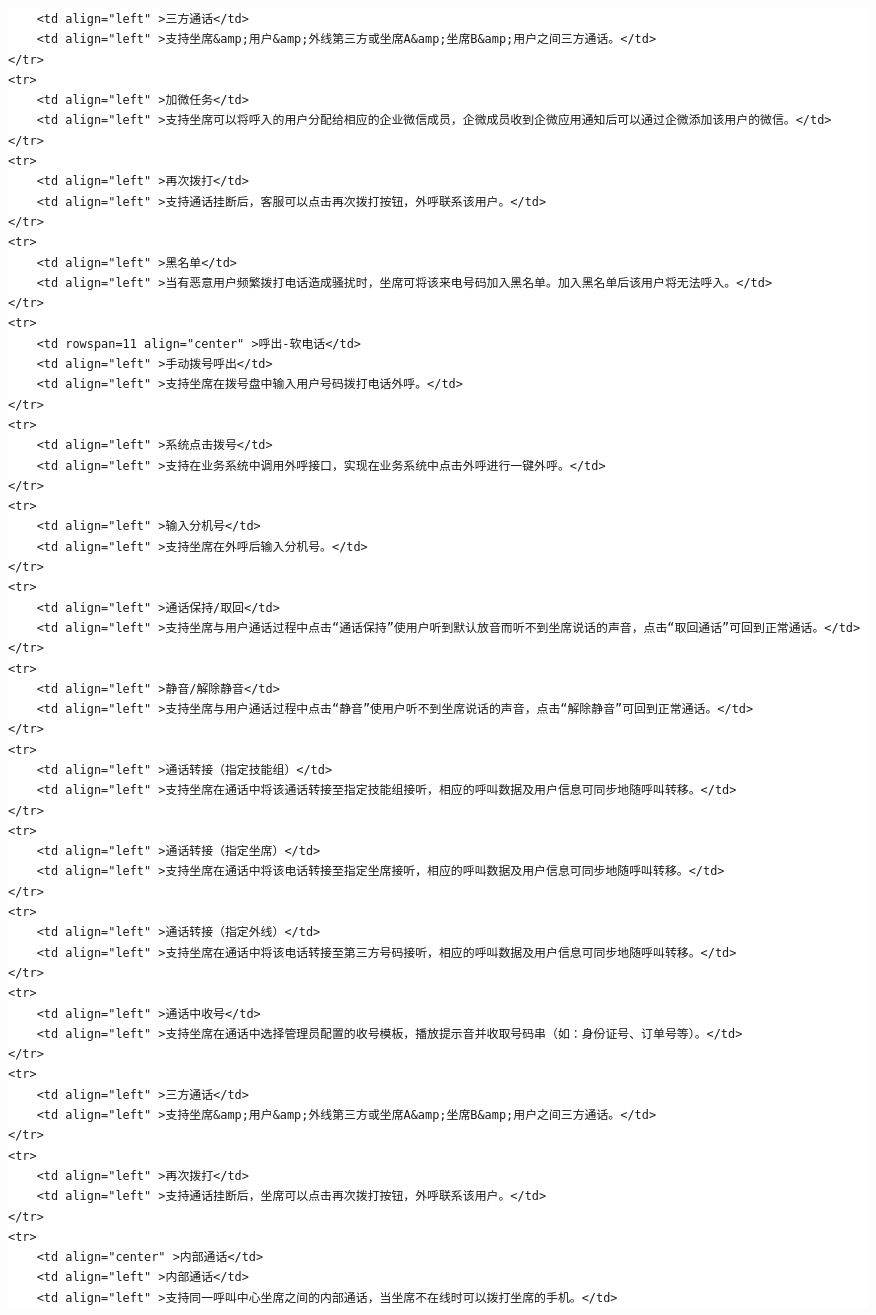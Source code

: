 		<td align="left" >三方通话</td>
		<td align="left" >支持坐席&amp;用户&amp;外线第三方或坐席A&amp;坐席B&amp;用户之间三方通话。</td>
	</tr>
	<tr>
		<td align="left" >加微任务</td>
		<td align="left" >支持坐席可以将呼入的用户分配给相应的企业微信成员，企微成员收到企微应用通知后可以通过企微添加该用户的微信。</td>
	</tr>
	<tr>
		<td align="left" >再次拨打</td>
		<td align="left" >支持通话挂断后，客服可以点击再次拨打按钮，外呼联系该用户。</td>
	</tr>
	<tr>
		<td align="left" >黑名单</td>
		<td align="left" >当有恶意用户频繁拨打电话造成骚扰时，坐席可将该来电号码加入黑名单。加入黑名单后该用户将无法呼入。</td>
	</tr>
	<tr>
		<td rowspan=11 align="center" >呼出-软电话</td>
		<td align="left" >手动拨号呼出</td>
		<td align="left" >支持坐席在拨号盘中输入用户号码拨打电话外呼。</td>
	</tr>
	<tr>
		<td align="left" >系统点击拨号</td>
		<td align="left" >支持在业务系统中调用外呼接口，实现在业务系统中点击外呼进行一键外呼。</td>
	</tr>
	<tr>
		<td align="left" >输入分机号</td>
		<td align="left" >支持坐席在外呼后输入分机号。</td>
	</tr>
	<tr>
		<td align="left" >通话保持/取回</td>
		<td align="left" >支持坐席与用户通话过程中点击“通话保持”使用户听到默认放音而听不到坐席说话的声音，点击“取回通话”可回到正常通话。</td>
	</tr>
	<tr>
		<td align="left" >静音/解除静音</td>
		<td align="left" >支持坐席与用户通话过程中点击“静音”使用户听不到坐席说话的声音，点击“解除静音”可回到正常通话。</td>
	</tr>
	<tr>
		<td align="left" >通话转接（指定技能组）</td>
		<td align="left" >支持坐席在通话中将该通话转接至指定技能组接听，相应的呼叫数据及用户信息可同步地随呼叫转移。</td>
	</tr>
	<tr>
		<td align="left" >通话转接（指定坐席）</td>
		<td align="left" >支持坐席在通话中将该电话转接至指定坐席接听，相应的呼叫数据及用户信息可同步地随呼叫转移。</td>
	</tr>
	<tr>
		<td align="left" >通话转接（指定外线）</td>
		<td align="left" >支持坐席在通话中将该电话转接至第三方号码接听，相应的呼叫数据及用户信息可同步地随呼叫转移。</td>
	</tr>
	<tr>
		<td align="left" >通话中收号</td>
		<td align="left" >支持坐席在通话中选择管理员配置的收号模板，播放提示音并收取号码串（如：身份证号、订单号等）。</td>
	</tr>
	<tr>
		<td align="left" >三方通话</td>
		<td align="left" >支持坐席&amp;用户&amp;外线第三方或坐席A&amp;坐席B&amp;用户之间三方通话。</td>
	</tr>
	<tr>
		<td align="left" >再次拨打</td>
		<td align="left" >支持通话挂断后，坐席可以点击再次拨打按钮，外呼联系该用户。</td>
	</tr>
	<tr>
		<td align="center" >内部通话</td>
		<td align="left" >内部通话</td>
		<td align="left" >支持同一呼叫中心坐席之间的内部通话，当坐席不在线时可以拨打坐席的手机。</td>